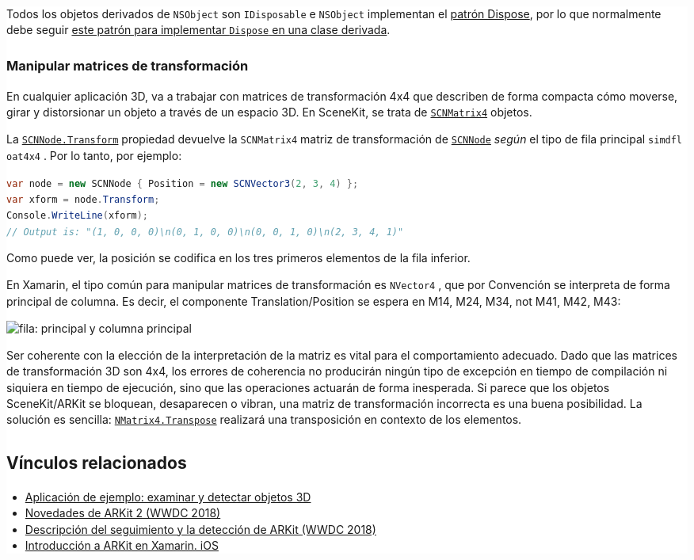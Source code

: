 Todos los objetos derivados de `NSObject` son `IDisposable` e `NSObject` implementan el [patrón Dispose](/dotnet/standard/design-guidelines/dispose-pattern), por lo que normalmente debe seguir [este patrón para implementar `Dispose` en una clase derivada](/dotnet/standard/garbage-collection/implementing-dispose).

### <a name="manipulating-transform-matrices"></a>Manipular matrices de transformación

En cualquier aplicación 3D, va a trabajar con matrices de transformación 4x4 que describen de forma compacta cómo moverse, girar y distorsionar un objeto a través de un espacio 3D. En SceneKit, se trata de [`SCNMatrix4`](xref:SceneKit.SCNMatrix4) objetos.  

La [`SCNNode.Transform`](xref:SceneKit.SCNNode.Transform) propiedad devuelve la `SCNMatrix4` matriz de transformación de [`SCNNode`](xref:SceneKit.SCNNode) _según_ el tipo de fila principal `simdfloat4x4` . Por lo tanto, por ejemplo:

```csharp
var node = new SCNNode { Position = new SCNVector3(2, 3, 4) };  
var xform = node.Transform;
Console.WriteLine(xform);
// Output is: "(1, 0, 0, 0)\n(0, 1, 0, 0)\n(0, 0, 1, 0)\n(2, 3, 4, 1)"
```  

Como puede ver, la posición se codifica en los tres primeros elementos de la fila inferior.

En Xamarin, el tipo común para manipular matrices de transformación es `NVector4` , que por Convención se interpreta de forma principal de columna. Es decir, el componente Translation/Position se espera en M14, M24, M34, not M41, M42, M43:

![fila: principal y columna principal](images/arkit_row_vs_column.png)

Ser coherente con la elección de la interpretación de la matriz es vital para el comportamiento adecuado. Dado que las matrices de transformación 3D son 4x4, los errores de coherencia no producirán ningún tipo de excepción en tiempo de compilación ni siquiera en tiempo de ejecución, sino que las operaciones actuarán de forma inesperada. Si parece que los objetos SceneKit/ARKit se bloquean, desaparecen o vibran, una matriz de transformación incorrecta es una buena posibilidad. La solución es sencilla: [`NMatrix4.Transpose`](xref:OpenTK.NMatrix4.Transpose*) realizará una transposición en contexto de los elementos.

## <a name="related-links"></a>Vínculos relacionados

- [Aplicación de ejemplo: examinar y detectar objetos 3D](/samples/xamarin/ios-samples/ios12-scanninganddetecting3dobjects)
- [Novedades de ARKit 2 (WWDC 2018)](https://developer.apple.com/videos/play/wwdc2018/602/)
- [Descripción del seguimiento y la detección de ARKit (WWDC 2018)](https://developer.apple.com/videos/play/wwdc2018/610/)
- [Introducción a ARKit en Xamarin. iOS](../introduction-to-ios11/arkit/index.md)
